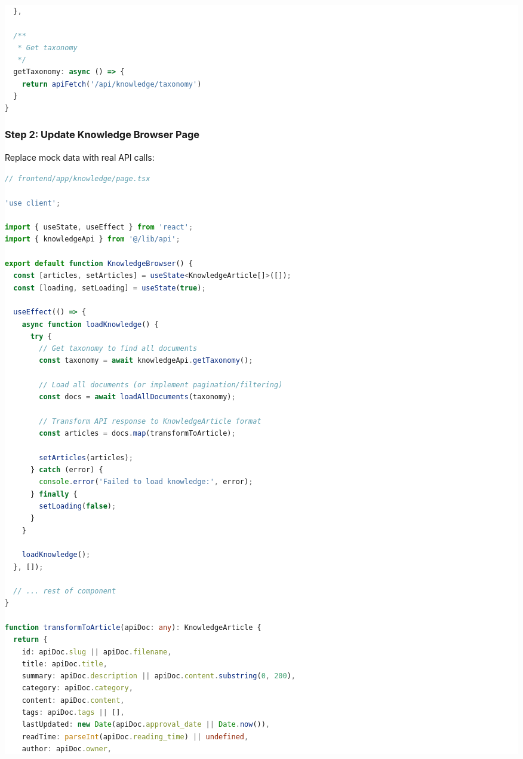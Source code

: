 ```typescript
  },

  /**
   * Get taxonomy
   */
  getTaxonomy: async () => {
    return apiFetch('/api/knowledge/taxonomy')
  }
}
```

### Step 2: Update Knowledge Browser Page

Replace mock data with real API calls:

```typescript
// frontend/app/knowledge/page.tsx

'use client';

import { useState, useEffect } from 'react';
import { knowledgeApi } from '@/lib/api';

export default function KnowledgeBrowser() {
  const [articles, setArticles] = useState<KnowledgeArticle[]>([]);
  const [loading, setLoading] = useState(true);

  useEffect(() => {
    async function loadKnowledge() {
      try {
        // Get taxonomy to find all documents
        const taxonomy = await knowledgeApi.getTaxonomy();

        // Load all documents (or implement pagination/filtering)
        const docs = await loadAllDocuments(taxonomy);

        // Transform API response to KnowledgeArticle format
        const articles = docs.map(transformToArticle);

        setArticles(articles);
      } catch (error) {
        console.error('Failed to load knowledge:', error);
      } finally {
        setLoading(false);
      }
    }

    loadKnowledge();
  }, []);

  // ... rest of component
}

function transformToArticle(apiDoc: any): KnowledgeArticle {
  return {
    id: apiDoc.slug || apiDoc.filename,
    title: apiDoc.title,
    summary: apiDoc.description || apiDoc.content.substring(0, 200),
    category: apiDoc.category,
    content: apiDoc.content,
    tags: apiDoc.tags || [],
    lastUpdated: new Date(apiDoc.approval_date || Date.now()),
    readTime: parseInt(apiDoc.reading_time) || undefined,
    author: apiDoc.owner,
```
